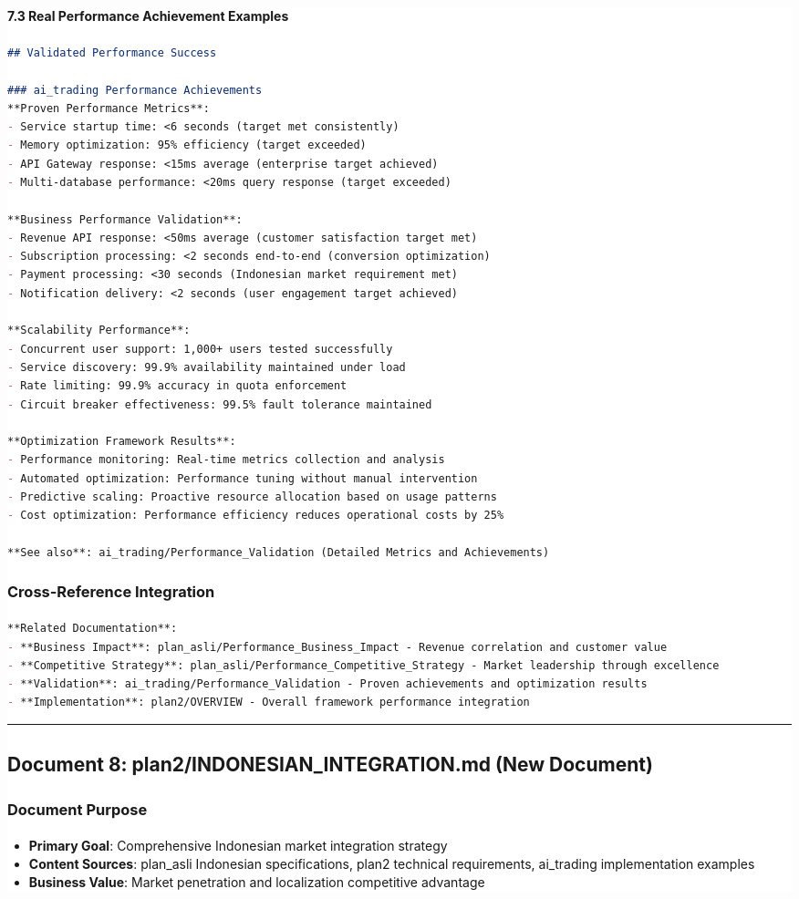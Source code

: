 #### 7.3 Real Performance Achievement Examples
```markdown
## Validated Performance Success

### ai_trading Performance Achievements
**Proven Performance Metrics**:
- Service startup time: <6 seconds (target met consistently)
- Memory optimization: 95% efficiency (target exceeded)
- API Gateway response: <15ms average (enterprise target achieved)
- Multi-database performance: <20ms query response (target exceeded)

**Business Performance Validation**:
- Revenue API response: <50ms average (customer satisfaction target met)
- Subscription processing: <2 seconds end-to-end (conversion optimization)
- Payment processing: <30 seconds (Indonesian market requirement met)
- Notification delivery: <2 seconds (user engagement target achieved)

**Scalability Performance**:
- Concurrent user support: 1,000+ users tested successfully
- Service discovery: 99.9% availability maintained under load
- Rate limiting: 99.9% accuracy in quota enforcement
- Circuit breaker effectiveness: 99.5% fault tolerance maintained

**Optimization Framework Results**:
- Performance monitoring: Real-time metrics collection and analysis
- Automated optimization: Performance tuning without manual intervention
- Predictive scaling: Proactive resource allocation based on usage patterns
- Cost optimization: Performance efficiency reduces operational costs by 25%

**See also**: ai_trading/Performance_Validation (Detailed Metrics and Achievements)
```

### Cross-Reference Integration
```markdown
**Related Documentation**:
- **Business Impact**: plan_asli/Performance_Business_Impact - Revenue correlation and customer value
- **Competitive Strategy**: plan_asli/Performance_Competitive_Strategy - Market leadership through excellence
- **Validation**: ai_trading/Performance_Validation - Proven achievements and optimization results
- **Implementation**: plan2/OVERVIEW - Overall framework performance integration
```

---

## Document 8: plan2/INDONESIAN_INTEGRATION.md (New Document)

### Document Purpose
- **Primary Goal**: Comprehensive Indonesian market integration strategy
- **Content Sources**: plan_asli Indonesian specifications, plan2 technical requirements, ai_trading implementation examples
- **Business Value**: Market penetration and localization competitive advantage
